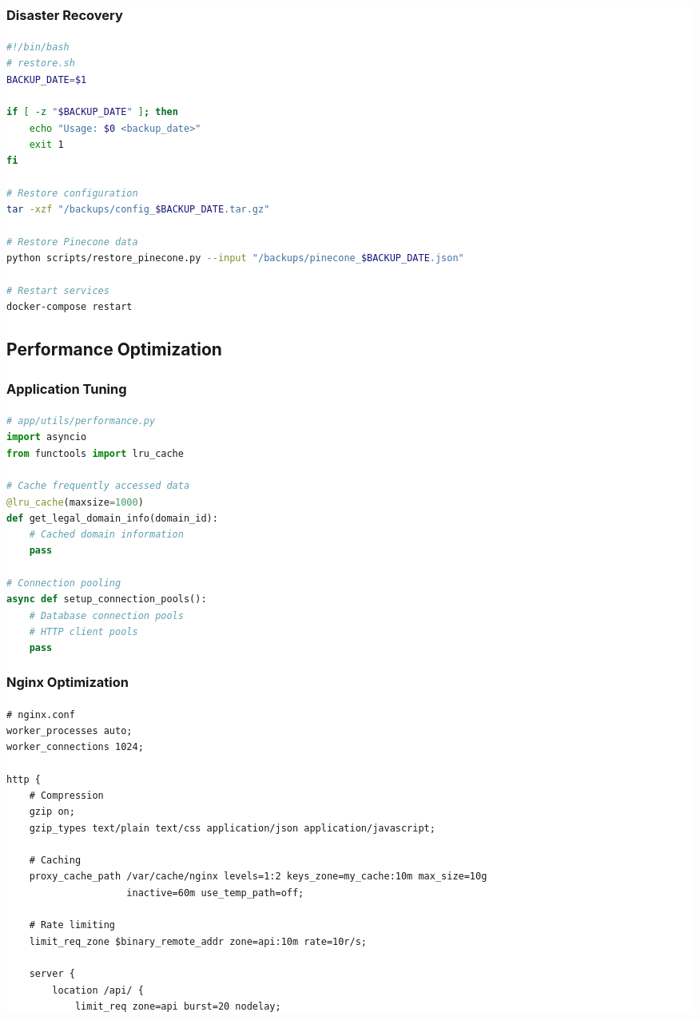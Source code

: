 ### Disaster Recovery
```bash
#!/bin/bash
# restore.sh
BACKUP_DATE=$1

if [ -z "$BACKUP_DATE" ]; then
    echo "Usage: $0 <backup_date>"
    exit 1
fi

# Restore configuration
tar -xzf "/backups/config_$BACKUP_DATE.tar.gz"

# Restore Pinecone data
python scripts/restore_pinecone.py --input "/backups/pinecone_$BACKUP_DATE.json"

# Restart services
docker-compose restart
```

## Performance Optimization

### Application Tuning
```python
# app/utils/performance.py
import asyncio
from functools import lru_cache

# Cache frequently accessed data
@lru_cache(maxsize=1000)
def get_legal_domain_info(domain_id):
    # Cached domain information
    pass

# Connection pooling
async def setup_connection_pools():
    # Database connection pools
    # HTTP client pools
    pass
```

### Nginx Optimization
```nginx
# nginx.conf
worker_processes auto;
worker_connections 1024;

http {
    # Compression
    gzip on;
    gzip_types text/plain text/css application/json application/javascript;
    
    # Caching
    proxy_cache_path /var/cache/nginx levels=1:2 keys_zone=my_cache:10m max_size=10g
                     inactive=60m use_temp_path=off;
    
    # Rate limiting
    limit_req_zone $binary_remote_addr zone=api:10m rate=10r/s;
    
    server {
        location /api/ {
            limit_req zone=api burst=20 nodelay;
```